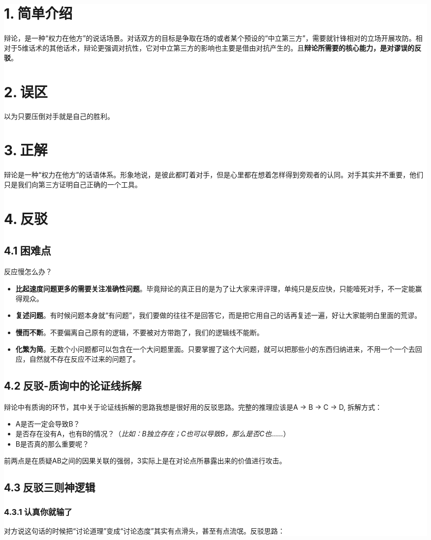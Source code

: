 # 1. 简单介绍

辩论，是一种“权力在他方”的说话场景。对话双方的目标是争取在场的或者某个预设的“中立第三方”，需要就针锋相对的立场开展攻防。相对于5维话术的其他话术，辩论更强调对抗性，它对中立第三方的影响也主要是借由对抗产生的。且**辩论所需要的核心能力，是对谬误的反驳**。



# 2. 误区

以为只要压倒对手就是自己的胜利。




# 3. 正解

辩论是一种“权力在他方”的话语体系。形象地说，是彼此都盯着对手，但是心里都在想着怎样得到旁观者的认同。对手其实并不重要，他们只是我们向第三方证明自己正确的一个工具。



# 4. 反驳

## 4.1 困难点

反应慢怎么办？

- **比起速度问题更多的需要关注准确性问题**。毕竟辩论的真正目的是为了让大家来评评理，单纯只是反应快，只能噎死对手，不一定能赢得观众。

- **复述问题**。有时候问题本身就“有问题”，我们要做的往往不是回答它，而是把它用自己的话再复述一遍，好让大家能明白里面的荒谬。

- **慢而不断**。不要偏离自己原有的逻辑，不要被对方带跑了，我们的逻辑线不能断。

- **化繁为简**。无数个小问题都可以包含在一个大问题里面。只要掌握了这个大问题，就可以把那些小的东西归纳进来，不用一个一个去回应，自然就不存在反应不过来的问题了。




## 4.2 反驳-质询中的论证线拆解

辩论中有质询的环节，其中关于论证线拆解的思路我想是很好用的反驳思路。完整的推理应该是A -> B -> C -> D, 拆解方式：

- A是否一定会导致B？
- 是否存在没有A，也有B的情况？（*比如：B独立存在；C也可以导致B，那么是否C也……*）
- B是否真的那么重要呢？

前两点是在质疑AB之间的因果关联的强弱，3实际上是在对论点所暴露出来的价值进行攻击。



## 4.3 反驳三则神逻辑

### 4.3.1 认真你就输了

对方说这句话的时候把“讨论道理”变成“讨论态度”其实有点滑头，甚至有点流氓。反驳思路：

